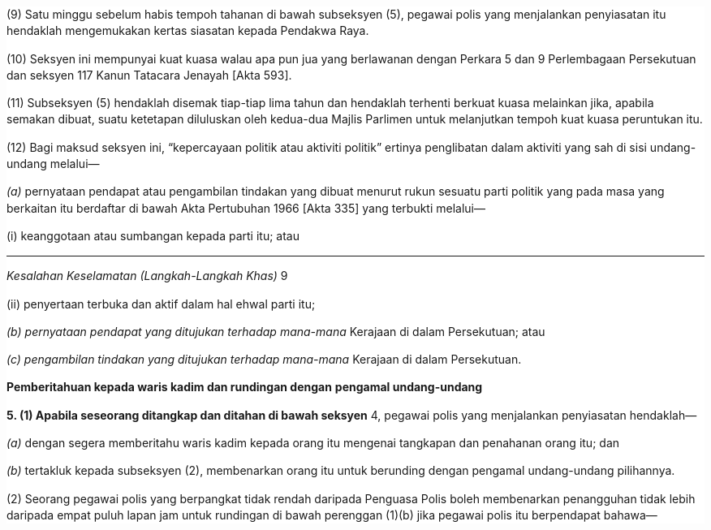 (9) Satu minggu sebelum habis tempoh tahanan di bawah
subseksyen (5), pegawai polis yang menjalankan penyiasatan
itu hendaklah mengemukakan kertas siasatan kepada Pendakwa
Raya.

(10) Seksyen ini mempunyai kuat kuasa walau apa pun jua yang
berlawanan dengan Perkara 5 dan 9 Perlembagaan Persekutuan
dan seksyen 117 Kanun Tatacara Jenayah [Akta 593].

(11) Subseksyen (5) hendaklah disemak tiap-tiap lima tahun
dan hendaklah terhenti berkuat kuasa melainkan jika, apabila
semakan dibuat, suatu ketetapan diluluskan oleh kedua-dua
Majlis Parlimen untuk melanjutkan tempoh kuat kuasa peruntukan
itu.

(12) Bagi maksud seksyen ini, “kepercayaan politik atau
aktiviti politik” ertinya penglibatan dalam aktiviti yang sah di
sisi undang-undang melalui—

_(a)_ pernyataan pendapat atau pengambilan tindakan yang
dibuat menurut rukun sesuatu parti politik yang pada masa
yang berkaitan itu berdaftar di bawah Akta Pertubuhan
1966 [Akta 335] yang terbukti melalui—

(i) keanggotaan atau sumbangan kepada parti itu;
atau


-----

_Kesalahan Keselamatan (Langkah-Langkah Khas)_ 9

(ii) penyertaan terbuka dan aktif dalam hal ehwal
parti itu;

_(b) pernyataan pendapat yang ditujukan terhadap mana-mana_
Kerajaan di dalam Persekutuan; atau

_(c) pengambilan tindakan yang ditujukan terhadap mana-mana_
Kerajaan di dalam Persekutuan.

**Pemberitahuan kepada waris kadim dan rundingan dengan**
**pengamal undang-undang**

**5. (1) Apabila seseorang ditangkap dan ditahan di bawah seksyen**
4, pegawai polis yang menjalankan penyiasatan hendaklah—

_(a)_ dengan segera memberitahu waris kadim kepada orang
itu mengenai tangkapan dan penahanan orang itu; dan

_(b)_ tertakluk kepada subseksyen (2), membenarkan orang
itu untuk berunding dengan pengamal undang-undang
pilihannya.

(2) Seorang pegawai polis yang berpangkat tidak rendah
daripada Penguasa Polis boleh membenarkan penangguhan tidak
lebih daripada empat puluh lapan jam untuk rundingan di bawah
perenggan (1)(b) jika pegawai polis itu berpendapat bahawa—
